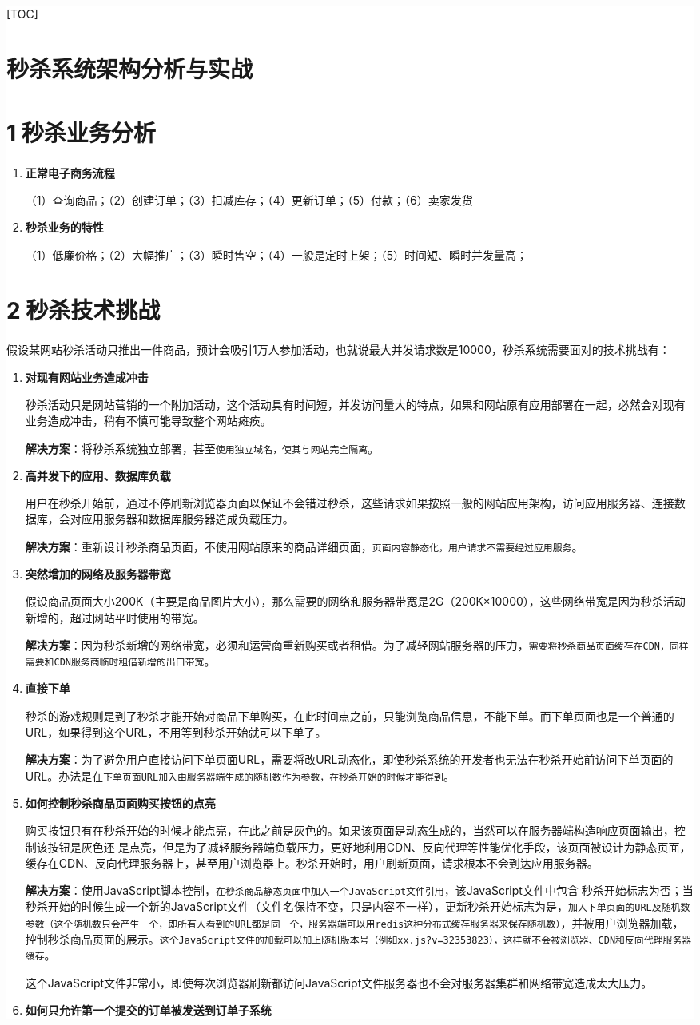 [TOC]



# 秒杀系统架构分析与实战

# 1 秒杀业务分析

1. **正常电子商务流程**

   （1）查询商品；（2）创建订单；（3）扣减库存；（4）更新订单；（5）付款；（6）卖家发货

2. **秒杀业务的特性**

   （1）低廉价格；（2）大幅推广；（3）瞬时售空；（4）一般是定时上架；（5）时间短、瞬时并发量高；

# 2 秒杀技术挑战

假设某网站秒杀活动只推出一件商品，预计会吸引1万人参加活动，也就说最大并发请求数是10000，秒杀系统需要面对的技术挑战有：

1. **对现有网站业务造成冲击**

   秒杀活动只是网站营销的一个附加活动，这个活动具有时间短，并发访问量大的特点，如果和网站原有应用部署在一起，必然会对现有业务造成冲击，稍有不慎可能导致整个网站瘫痪。

   **解决方案**：将秒杀系统独立部署，甚至`使用独立域名，使其与网站完全隔离`。

2. **高并发下的应用、数据库负载**

   用户在秒杀开始前，通过不停刷新浏览器页面以保证不会错过秒杀，这些请求如果按照一般的网站应用架构，访问应用服务器、连接数据库，会对应用服务器和数据库服务器造成负载压力。

   **解决方案**：重新设计秒杀商品页面，不使用网站原来的商品详细页面，`页面内容静态化，用户请求不需要经过应用服务`。

3. **突然增加的网络及服务器带宽**

   假设商品页面大小200K（主要是商品图片大小），那么需要的网络和服务器带宽是2G（200K×10000），这些网络带宽是因为秒杀活动新增的，超过网站平时使用的带宽。

   **解决方案**：因为秒杀新增的网络带宽，必须和运营商重新购买或者租借。为了减轻网站服务器的压力，`需要将秒杀商品页面缓存在CDN，同样需要和CDN服务商临时租借新增的出口带宽`。

4. **直接下单**

   秒杀的游戏规则是到了秒杀才能开始对商品下单购买，在此时间点之前，只能浏览商品信息，不能下单。而下单页面也是一个普通的URL，如果得到这个URL，不用等到秒杀开始就可以下单了。

   **解决方案**：为了避免用户直接访问下单页面URL，需要将改URL动态化，即使秒杀系统的开发者也无法在秒杀开始前访问下单页面的URL。办法是在`下单页面URL加入由服务器端生成的随机数作为参数，在秒杀开始的时候才能得到`。

5. **如何控制秒杀商品页面购买按钮的点亮**

   购买按钮只有在秒杀开始的时候才能点亮，在此之前是灰色的。如果该页面是动态生成的，当然可以在服务器端构造响应页面输出，控制该按钮是灰色还 是点亮，但是为了减轻服务器端负载压力，更好地利用CDN、反向代理等性能优化手段，该页面被设计为静态页面，缓存在CDN、反向代理服务器上，甚至用户浏览器上。秒杀开始时，用户刷新页面，请求根本不会到达应用服务器。

   **解决方案**：使用JavaScript脚本控制，`在秒杀商品静态页面中加入一个JavaScript文件引用`，该JavaScript文件中包含 秒杀开始标志为否；当秒杀开始的时候生成一个新的JavaScript文件（文件名保持不变，只是内容不一样），更新秒杀开始标志为是，`加入下单页面的URL及随机数参数（这个随机数只会产生一个，即所有人看到的URL都是同一个，服务器端可以用redis这种分布式缓存服务器来保存随机数）`，并被用户浏览器加载，控制秒杀商品页面的展示。`这个JavaScript文件的加载可以加上随机版本号（例如xx.js?v=32353823），这样就不会被浏览器、CDN和反向代理服务器缓存`。

   这个JavaScript文件非常小，即使每次浏览器刷新都访问JavaScript文件服务器也不会对服务器集群和网络带宽造成太大压力。

6. **如何只允许第一个提交的订单被发送到订单子系统**

